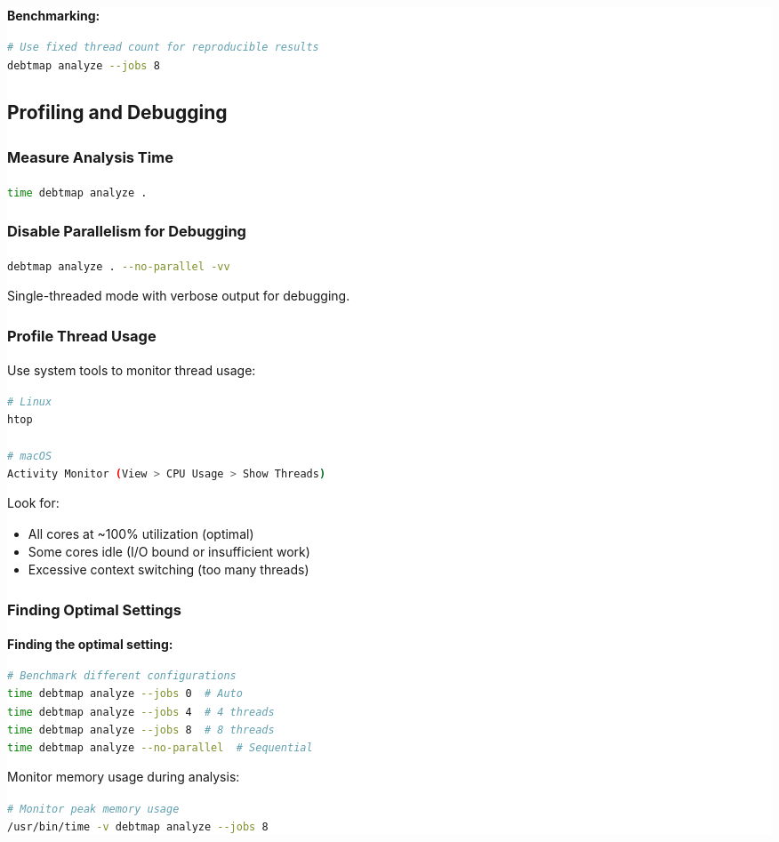 **Benchmarking:**
```bash
# Use fixed thread count for reproducible results
debtmap analyze --jobs 8
```

## Profiling and Debugging

### Measure Analysis Time

```bash
time debtmap analyze .
```

### Disable Parallelism for Debugging

```bash
debtmap analyze . --no-parallel -vv
```

Single-threaded mode with verbose output for debugging.

### Profile Thread Usage

Use system tools to monitor thread usage:

```bash
# Linux
htop

# macOS
Activity Monitor (View > CPU Usage > Show Threads)
```

Look for:
- All cores at ~100% utilization (optimal)
- Some cores idle (I/O bound or insufficient work)
- Excessive context switching (too many threads)

### Finding Optimal Settings

**Finding the optimal setting:**

```bash
# Benchmark different configurations
time debtmap analyze --jobs 0  # Auto
time debtmap analyze --jobs 4  # 4 threads
time debtmap analyze --jobs 8  # 8 threads
time debtmap analyze --no-parallel  # Sequential
```

Monitor memory usage during analysis:
```bash
# Monitor peak memory usage
/usr/bin/time -v debtmap analyze --jobs 8
```
